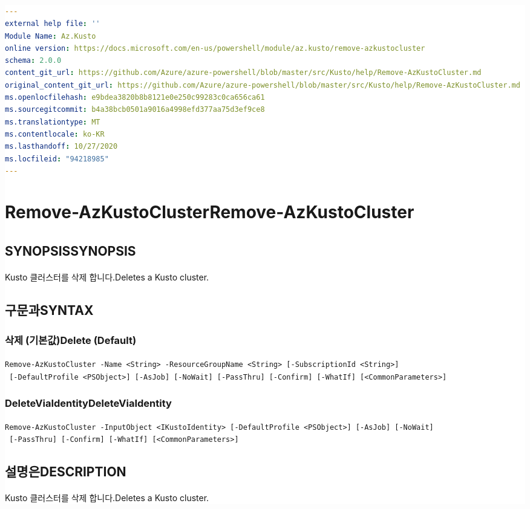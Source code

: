 ```yaml
---
external help file: ''
Module Name: Az.Kusto
online version: https://docs.microsoft.com/en-us/powershell/module/az.kusto/remove-azkustocluster
schema: 2.0.0
content_git_url: https://github.com/Azure/azure-powershell/blob/master/src/Kusto/help/Remove-AzKustoCluster.md
original_content_git_url: https://github.com/Azure/azure-powershell/blob/master/src/Kusto/help/Remove-AzKustoCluster.md
ms.openlocfilehash: e9bdea3820b8b8121e0e250c99283c0ca656ca61
ms.sourcegitcommit: b4a38bcb0501a9016a4998efd377aa75d3ef9ce8
ms.translationtype: MT
ms.contentlocale: ko-KR
ms.lasthandoff: 10/27/2020
ms.locfileid: "94218985"
---
```

# <span data-ttu-id="8d019-101">Remove-AzKustoCluster</span><span class="sxs-lookup"><span data-stu-id="8d019-101">Remove-AzKustoCluster</span></span>

## <span data-ttu-id="8d019-102">SYNOPSIS</span><span class="sxs-lookup"><span data-stu-id="8d019-102">SYNOPSIS</span></span>
<span data-ttu-id="8d019-103">Kusto 클러스터를 삭제 합니다.</span><span class="sxs-lookup"><span data-stu-id="8d019-103">Deletes a Kusto cluster.</span></span>

## <span data-ttu-id="8d019-104">구문과</span><span class="sxs-lookup"><span data-stu-id="8d019-104">SYNTAX</span></span>

### <span data-ttu-id="8d019-105">삭제 (기본값)</span><span class="sxs-lookup"><span data-stu-id="8d019-105">Delete (Default)</span></span>
```
Remove-AzKustoCluster -Name <String> -ResourceGroupName <String> [-SubscriptionId <String>]
 [-DefaultProfile <PSObject>] [-AsJob] [-NoWait] [-PassThru] [-Confirm] [-WhatIf] [<CommonParameters>]
```

### <span data-ttu-id="8d019-106">DeleteViaIdentity</span><span class="sxs-lookup"><span data-stu-id="8d019-106">DeleteViaIdentity</span></span>
```
Remove-AzKustoCluster -InputObject <IKustoIdentity> [-DefaultProfile <PSObject>] [-AsJob] [-NoWait]
 [-PassThru] [-Confirm] [-WhatIf] [<CommonParameters>]
```

## <span data-ttu-id="8d019-107">설명은</span><span class="sxs-lookup"><span data-stu-id="8d019-107">DESCRIPTION</span></span>
<span data-ttu-id="8d019-108">Kusto 클러스터를 삭제 합니다.</span><span class="sxs-lookup"><span data-stu-id="8d019-108">Deletes a Kusto cluster.</span></span>
